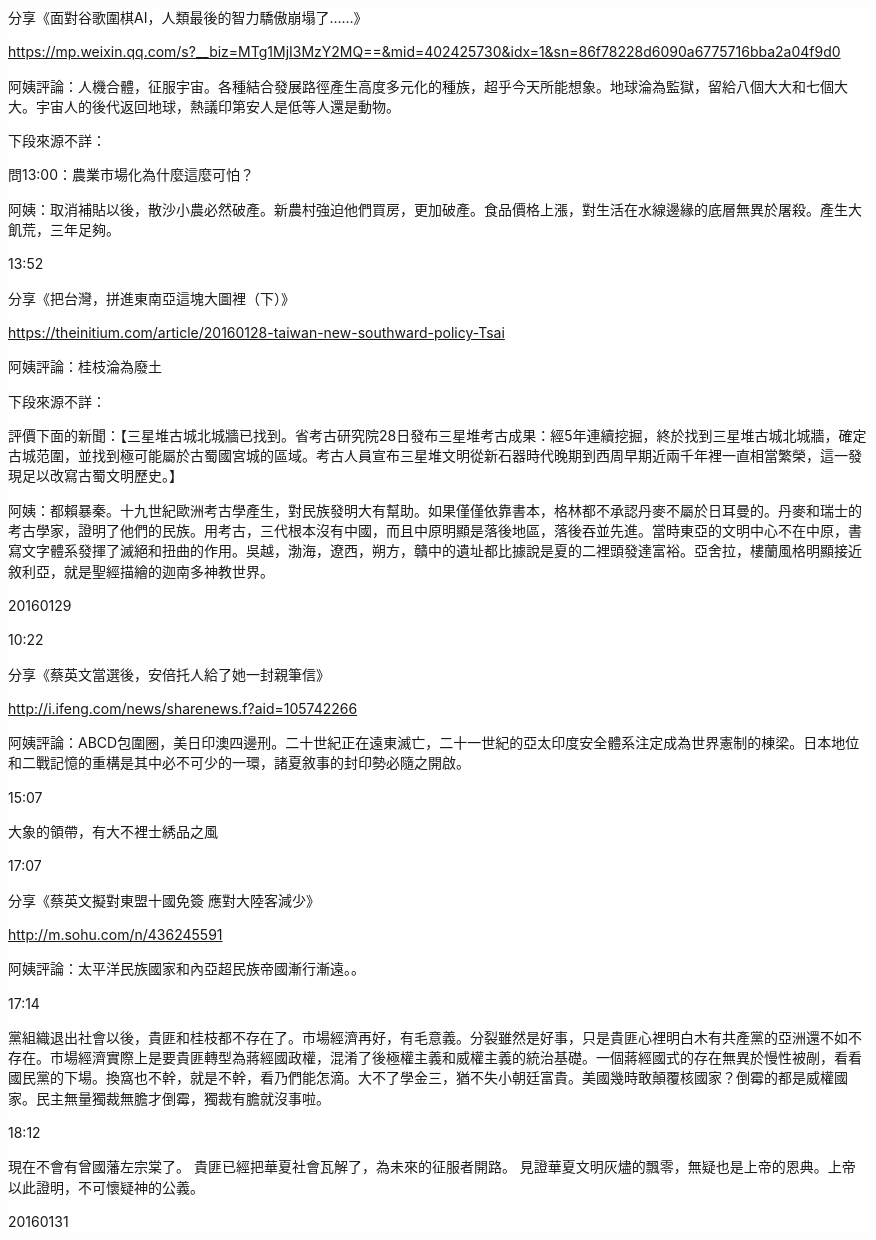 分享《面對谷歌圍棋AI，人類最後的智力驕傲崩塌了……》

https://mp.weixin.qq.com/s?__biz=MTg1MjI3MzY2MQ==&mid=402425730&idx=1&sn=86f78228d6090a6775716bba2a04f9d0

阿姨評論：人機合體，征服宇宙。各種結合發展路徑產生高度多元化的種族，超乎今天所能想象。地球淪為監獄，留給八個大大和七個大大。宇宙人的後代返回地球，熱議印第安人是低等人還是動物。

下段來源不詳：

問13:00：農業市場化為什麼這麼可怕？

阿姨：取消補貼以後，散沙小農必然破產。新農村強迫他們買房，更加破產。食品價格上漲，對生活在水線邊緣的底層無異於屠殺。產生大飢荒，三年足夠。

13:52

分享《把台灣，拼進東南亞這塊大圖裡（下）》

https://theinitium.com/article/20160128-taiwan-new-southward-policy-Tsai

阿姨評論：桂枝淪為廢土

下段來源不詳：

評價下面的新聞：【三星堆古城北城牆已找到。省考古研究院28日發布三星堆考古成果：經5年連續挖掘，終於找到三星堆古城北城牆，確定古城范圍，並找到極可能屬於古蜀國宮城的區域。考古人員宣布三星堆文明從新石器時代晚期到西周早期近兩千年裡一直相當繁榮，這一發現足以改寫古蜀文明歷史。】

阿姨：都賴暴秦。十九世紀歐洲考古學產生，對民族發明大有幫助。如果僅僅依靠書本，格林都不承認丹麥不屬於日耳曼的。丹麥和瑞士的考古學家，證明了他們的民族。用考古，三代根本沒有中國，而且中原明顯是落後地區，落後吞並先進。當時東亞的文明中心不在中原，書寫文字體系發揮了滅絕和扭曲的作用。吳越，渤海，遼西，朔方，贛中的遺址都比據說是夏的二裡頭發達富裕。亞舍拉，樓蘭風格明顯接近敘利亞，就是聖經描繪的迦南多神教世界。

20160129

10:22

分享《蔡英文當選後，安倍托人給了她一封親筆信》

http://i.ifeng.com/news/sharenews.f?aid=105742266

阿姨評論：ABCD包圍圈，美日印澳四邊刑。二十世紀正在遠東滅亡，二十一世紀的亞太印度安全體系注定成為世界憲制的棟梁。日本地位和二戰記憶的重構是其中必不可少的一環，諸夏敘事的封印勢必隨之開啟。

15:07

大象的領帶，有大不裡士綉品之風

17:07

分享《蔡英文擬對東盟十國免簽 應對大陸客減少》

http://m.sohu.com/n/436245591

阿姨評論：太平洋民族國家和內亞超民族帝國漸行漸遠。。

17:14

黨組織退出社會以後，貴匪和桂枝都不存在了。市場經濟再好，有毛意義。分裂雖然是好事，只是貴匪心裡明白木有共產黨的亞洲還不如不存在。市場經濟實際上是要貴匪轉型為蔣經國政權，混淆了後極權主義和威權主義的統治基礎。一個蔣經國式的存在無異於慢性被剮，看看國民黨的下場。換窩也不幹，就是不幹，看乃們能怎滴。大不了學金三，猶不失小朝廷富貴。美國幾時敢顛覆核國家？倒霉的都是威權國家。民主無量獨裁無膽才倒霉，獨裁有膽就沒事啦。

18:12

現在不會有曾國藩左宗棠了。 貴匪已經把華夏社會瓦解了，為未來的征服者開路。 見證華夏文明灰燼的飄零，無疑也是上帝的恩典。上帝以此證明，不可懷疑神的公義。

20160131
